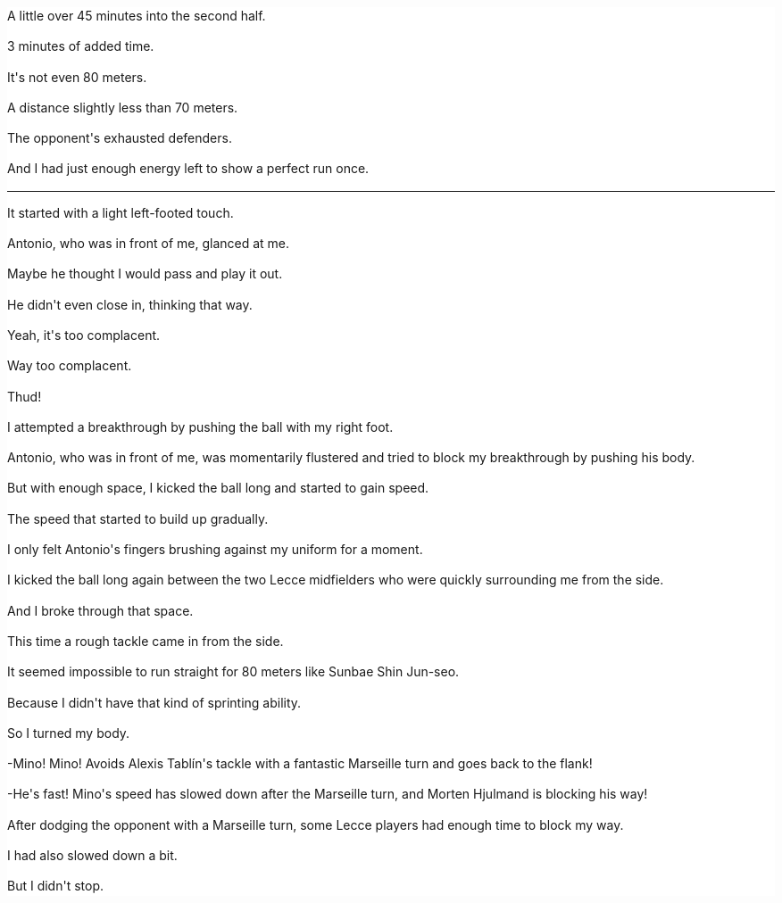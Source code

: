 A little over 45 minutes into the second half.

3 minutes of added time.

It's not even 80 meters.

A distance slightly less than 70 meters.

The opponent's exhausted defenders.

And I had just enough energy left to show a perfect run once.

* * *

It started with a light left-footed touch.

Antonio, who was in front of me, glanced at me.

Maybe he thought I would pass and play it out.

He didn't even close in, thinking that way.

Yeah, it's too complacent.

Way too complacent.

Thud!

I attempted a breakthrough by pushing the ball with my right foot.

Antonio, who was in front of me, was momentarily flustered and tried to block my breakthrough by pushing his body.

But with enough space, I kicked the ball long and started to gain speed.

The speed that started to build up gradually.

I only felt Antonio's fingers brushing against my uniform for a moment.

I kicked the ball long again between the two Lecce midfielders who were quickly surrounding me from the side.

And I broke through that space.

This time a rough tackle came in from the side.

It seemed impossible to run straight for 80 meters like Sunbae Shin Jun-seo.

Because I didn't have that kind of sprinting ability.

So I turned my body.

-Mino! Mino! Avoids Alexis Tablín's tackle with a fantastic Marseille turn and goes back to the flank!

-He's fast! Mino's speed has slowed down after the Marseille turn, and Morten Hjulmand is blocking his way!

After dodging the opponent with a Marseille turn, some Lecce players had enough time to block my way.

I had also slowed down a bit.

But I didn't stop.
